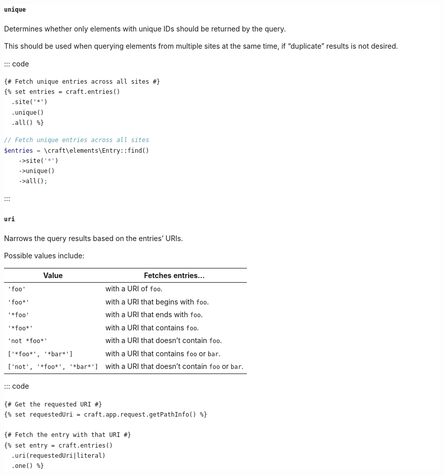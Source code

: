 
#### `unique`

Determines whether only elements with unique IDs should be returned by the query.



This should be used when querying elements from multiple sites at the same time, if “duplicate” results is not
desired.



::: code
```twig
{# Fetch unique entries across all sites #}
{% set entries = craft.entries()
  .site('*')
  .unique()
  .all() %}
```

```php
// Fetch unique entries across all sites
$entries = \craft\elements\Entry::find()
    ->site('*')
    ->unique()
    ->all();
```
:::


#### `uri`

Narrows the query results based on the entries’ URIs.



Possible values include:

| Value | Fetches entries…
| - | -
| `'foo'` | with a URI of `foo`.
| `'foo*'` | with a URI that begins with `foo`.
| `'*foo'` | with a URI that ends with `foo`.
| `'*foo*'` | with a URI that contains `foo`.
| `'not *foo*'` | with a URI that doesn’t contain `foo`.
| `['*foo*', '*bar*']` | with a URI that contains `foo` or `bar`.
| `['not', '*foo*', '*bar*']` | with a URI that doesn’t contain `foo` or `bar`.



::: code
```twig
{# Get the requested URI #}
{% set requestedUri = craft.app.request.getPathInfo() %}

{# Fetch the entry with that URI #}
{% set entry = craft.entries()
  .uri(requestedUri|literal)
  .one() %}
```
